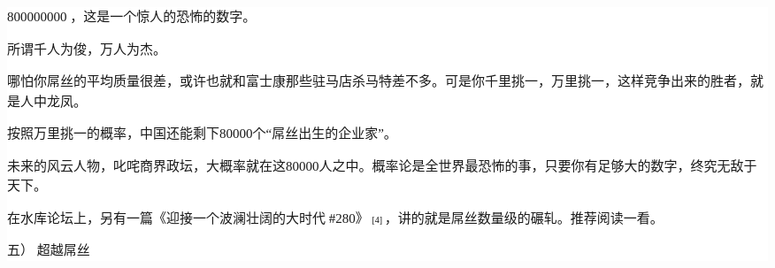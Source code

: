 <span style="font-size:15px;line-height:150%;font-family:楷体">
</span>
</p>
<p style="line-height:150%">
<span style="font-size:15px;line-height:150%;font-family:楷体">
          800000000
         </span>
<span style="font-size:15px;line-height:150%;font-family:楷体">
          ，这是一个惊人的恐怖的数字。
         </span>
</p>
<p style="line-height:150%">
<span style="font-size:15px;line-height:150%;font-family:楷体">
          所谓千人为俊，万人为杰。
         </span>
</p>
<p style="line-height:150%">
<span style="font-size:15px;line-height:150%;font-family:楷体">
          哪怕你屌丝的平均质量很差，或许也就和富士康那些驻马店杀马特差不多。可是你千里挑一，万里挑一，这样竞争出来的胜者，就是人中龙凤。
         </span>
</p>
<p style="line-height:150%">
<span style="font-size:15px;line-height:150%;font-family:楷体">
</span>
</p>
<p style="line-height:150%">
<span style="font-size:15px;line-height:150%;font-family:楷体">
          按照万里挑一的概率，中国还能剩下80000个“屌丝出生的企业家”。
         </span>
</p>
<p style="line-height:150%">
<span style="font-size:15px;line-height:150%;font-family:楷体">
          未来的风云人物，叱咤商界政坛，大概率就在这80000人之中。概率论是全世界最恐怖的事，只要你有足够大的数字，终究无敌于天下。
         </span>
</p>
<p style="line-height:150%">
<span style="font-size:15px;line-height:150%;font-family:楷体">
</span>
</p>
<p style="line-height:150%">
<span style="font-size:15px;line-height:150%;font-family:楷体">
          在水库论坛上，另有一篇《迎接一个波澜壮阔的大时代 #280》
          <span style="line-height: 150%; font-family: 楷体; font-size: 10px;">
           [4]
          </span>
          ，讲的就是屌丝数量级的碾轧。推荐阅读一看。
         </span>
</p>
<p style="line-height:150%">
<span style="font-size:15px;line-height:150%;font-family:楷体">
</span>
</p>
<p style="line-height:150%">
<span style="font-size:15px;line-height:150%;font-family:楷体">
</span>
</p>
<p style="line-height:150%">
<span style="font-size:15px;line-height:150%;font-family:楷体">
          五）
         </span>
<span style="font-size:15px;line-height:150%;font-family:楷体">
          超越屌丝
         </span>
</p>